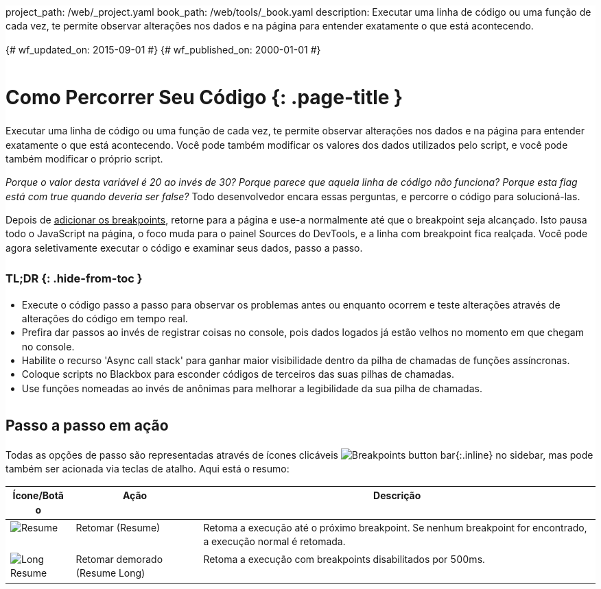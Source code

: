 project_path: /web/_project.yaml
book_path: /web/tools/_book.yaml
description: Executar uma linha de código ou uma função de cada vez, te permite observar alterações nos dados e na página para entender exatamente o que está acontecendo.


{# wf_updated_on: 2015-09-01 #}
{# wf_published_on: 2000-01-01 #}

# Como Percorrer Seu Código {: .page-title }


Executar uma linha de código ou uma função de cada vez, te permite observar alterações nos dados e na página para entender exatamente o que está acontecendo.
Você pode também modificar os valores dos dados utilizados pelo script, e você pode também modificar o próprio script.

*Porque o valor desta variável é 20 ao invés de 30? Porque parece que aquela linha de código não funciona? Porque esta flag está com true quando deveria ser false?* Todo desenvolvedor encara essas perguntas, e percorre o código para solucioná-las.

Depois de [adicionar os breakpoints](/web/tools/chrome-devtools/debug/breakpoints/add-breakpoints), retorne para a página e use-a normalmente até
que o breakpoint seja alcançado. Isto pausa todo o JavaScript na página, o foco muda para o painel Sources do DevTools, e a linha com breakpoint fica realçada.
Você pode agora seletivamente executar o código e examinar seus dados, passo a passo.


### TL;DR {: .hide-from-toc }
- Execute o código passo a passo para observar os problemas antes ou enquanto ocorrem e teste alterações através de alterações do código em tempo real.
- Prefira dar passos ao invés de registrar coisas no console, pois dados logados já estão velhos no momento em que chegam no console.
- Habilite o recurso 'Async call stack' para ganhar maior visibilidade dentro da pilha de chamadas de funções assíncronas.
- Coloque scripts no Blackbox para esconder códigos de terceiros das suas pilhas de chamadas.
- Use funções nomeadas ao invés de anônimas para melhorar a legibilidade da sua pilha de chamadas.


## Passo a passo em ação

Todas as opções de passo são representadas através de ícones clicáveis ![Breakpoints button bar](imgs/image_7.png){:.inline} no sidebar, mas pode também ser acionada via teclas de atalho.
Aqui está o resumo:

<table >
  <thead>
    <tr>
      <th data-th="Icon/Button">Ícone/Botão</th>
      <th data-th="Action">Ação</th>
      <th data-th="Description">Descrição</th>
    </tr>
  </thead>
  <tbody>
    <tr>
      <td data-th="Icon/Button"><img src="imgs/image_8.png" alt="Resume" class="inline"></td>
      <td data-th="Action">Retomar (Resume)</td>
      <td data-th="Description">Retoma a execução até o próximo breakpoint. Se nenhum breakpoint for encontrado, a execução normal é retomada.</td>
    </tr>
    <tr>
      <td data-th="Icon/Button"><img src="imgs/image_9.png" alt="Long Resume" class="inline"></td>
      <td data-th="Action">Retomar demorado (Resume Long)</td>
      <td data-th="Description">Retoma a execução com breakpoints disabilitados por 500ms.